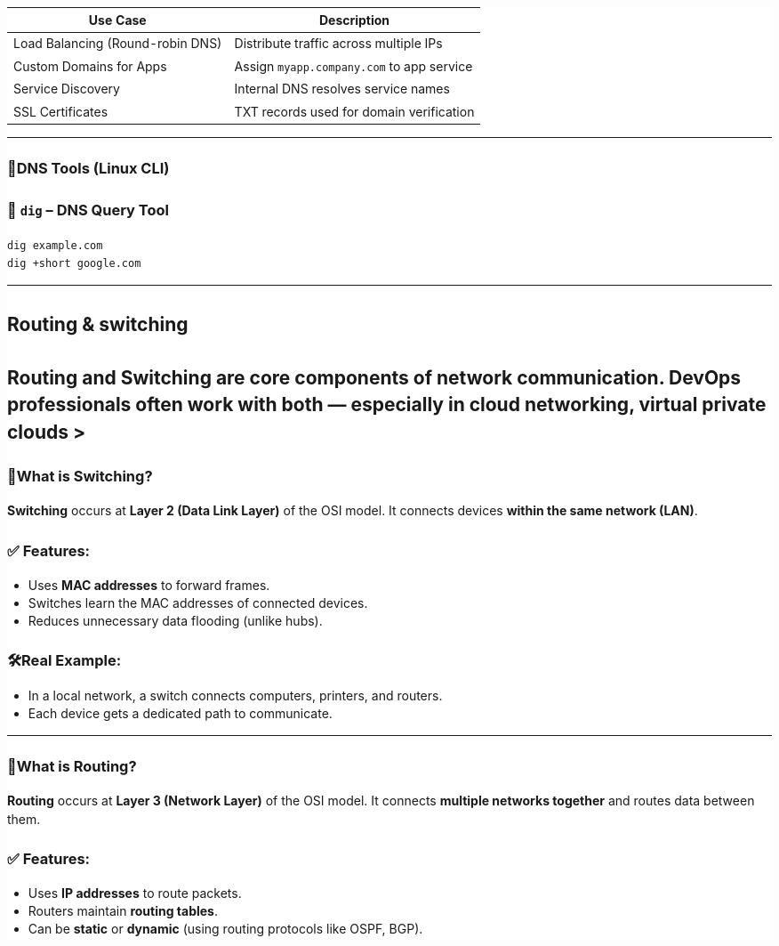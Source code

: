 | Use Case                        | Description                                     |
|----------------------------------|-------------------------------------------------|
| Load Balancing (Round-robin DNS)| Distribute traffic across multiple IPs          |
| Custom Domains for Apps         | Assign `myapp.company.com` to app service       |
| Service Discovery               | Internal DNS resolves service names             |
| SSL Certificates                | TXT records used for domain verification        |

---
### 🔹DNS Tools (Linux CLI)

### 🧪 `dig` – DNS Query Tool
```bash
dig example.com
dig +short google.com
```
---

## Routing & switching

Routing and Switching are core components of network communication. DevOps professionals often work with both — especially in cloud networking, virtual private clouds >
---

### 🔹What is Switching?

**Switching** occurs at **Layer 2 (Data Link Layer)** of the OSI model.
It connects devices **within the same network (LAN)**.

### ✅ Features:
- Uses **MAC addresses** to forward frames.
- Switches learn the MAC addresses of connected devices.
- Reduces unnecessary data flooding (unlike hubs).

### 🛠️Real Example:
- In a local network, a switch connects computers, printers, and routers.
- Each device gets a dedicated path to communicate.

---

### 🔹What is Routing?

**Routing** occurs at **Layer 3 (Network Layer)** of the OSI model.
It connects **multiple networks together** and routes data between them.

### ✅ Features:
- Uses **IP addresses** to route packets.
- Routers maintain **routing tables**.
- Can be **static** or **dynamic** (using routing protocols like OSPF, BGP).
